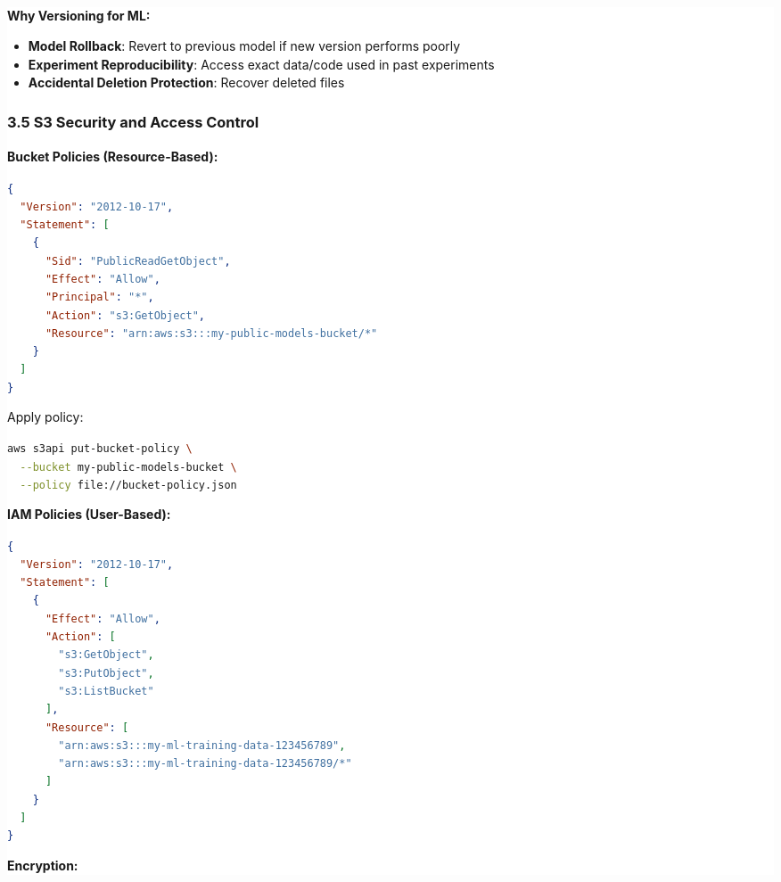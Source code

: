 **Why Versioning for ML:**
- **Model Rollback**: Revert to previous model if new version performs poorly
- **Experiment Reproducibility**: Access exact data/code used in past experiments
- **Accidental Deletion Protection**: Recover deleted files

### 3.5 S3 Security and Access Control

**Bucket Policies (Resource-Based):**

```json
{
  "Version": "2012-10-17",
  "Statement": [
    {
      "Sid": "PublicReadGetObject",
      "Effect": "Allow",
      "Principal": "*",
      "Action": "s3:GetObject",
      "Resource": "arn:aws:s3:::my-public-models-bucket/*"
    }
  ]
}
```

Apply policy:
```bash
aws s3api put-bucket-policy \
  --bucket my-public-models-bucket \
  --policy file://bucket-policy.json
```

**IAM Policies (User-Based):**

```json
{
  "Version": "2012-10-17",
  "Statement": [
    {
      "Effect": "Allow",
      "Action": [
        "s3:GetObject",
        "s3:PutObject",
        "s3:ListBucket"
      ],
      "Resource": [
        "arn:aws:s3:::my-ml-training-data-123456789",
        "arn:aws:s3:::my-ml-training-data-123456789/*"
      ]
    }
  ]
}
```

**Encryption:**
